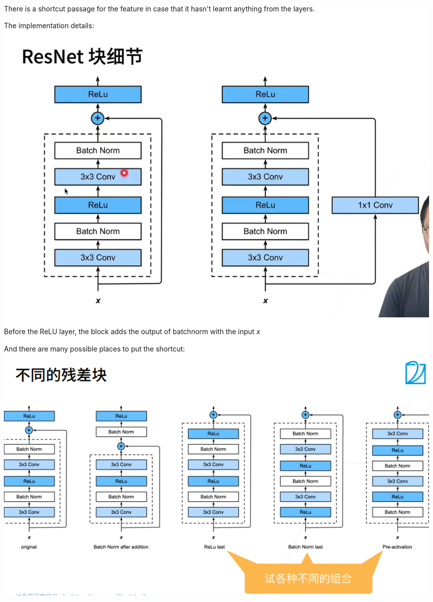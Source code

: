 There is a shortcut passage for the feature in case that it hasn't learnt anything from the layers.

The implementation details:

![](./image/163.PNG)

Before the ReLU layer, the block adds the output of batchnorm with the input $x$

And there are many possible places to put the shortcut:

![](./image/164.PNG)

